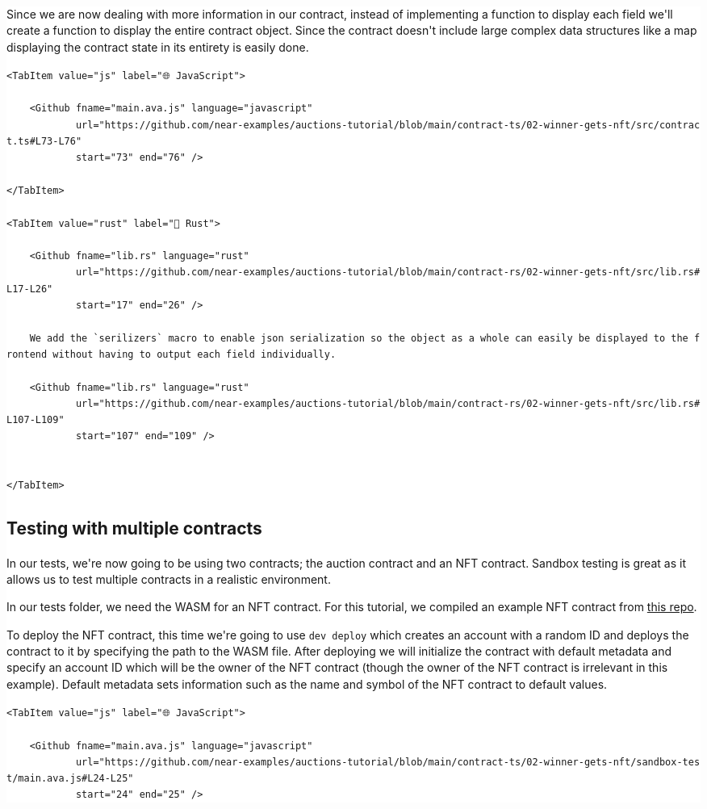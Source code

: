 Since we are now dealing with more information in our contract, instead of implementing a function to display each field we'll create a function to display the entire contract object. Since the contract doesn't include large complex data structures like a map displaying the contract state in its entirety is easily done.

<Tabs groupId="code-tabs">

    <TabItem value="js" label="🌐 JavaScript">

        <Github fname="main.ava.js" language="javascript"
                url="https://github.com/near-examples/auctions-tutorial/blob/main/contract-ts/02-winner-gets-nft/src/contract.ts#L73-L76"
                start="73" end="76" />

    </TabItem>

    <TabItem value="rust" label="🦀 Rust">

        <Github fname="lib.rs" language="rust"
                url="https://github.com/near-examples/auctions-tutorial/blob/main/contract-rs/02-winner-gets-nft/src/lib.rs#L17-L26"
                start="17" end="26" />

        We add the `serilizers` macro to enable json serialization so the object as a whole can easily be displayed to the frontend without having to output each field individually.

        <Github fname="lib.rs" language="rust"
                url="https://github.com/near-examples/auctions-tutorial/blob/main/contract-rs/02-winner-gets-nft/src/lib.rs#L107-L109"
                start="107" end="109" />


    </TabItem>

</Tabs>


## Testing with multiple contracts

In our tests, we're now going to be using two contracts; the auction contract and an NFT contract. Sandbox testing is great as it allows us to test multiple contracts in a realistic environment.

In our tests folder, we need the WASM for an NFT contract. For this tutorial, we compiled an example NFT contract from [this repo](https://github.com/near-examples/NFT/tree/master).

To deploy the NFT contract, this time we're going to use `dev deploy` which creates an account with a random ID and deploys the contract to it by specifying the path to the WASM file. After deploying we will initialize the contract with default metadata and specify an account ID which will be the owner of the NFT contract (though the owner of the NFT contract is irrelevant in this example). Default metadata sets information such as the name and symbol of the NFT contract to default values.

<Tabs groupId="code-tabs">

    <TabItem value="js" label="🌐 JavaScript">

        <Github fname="main.ava.js" language="javascript"
                url="https://github.com/near-examples/auctions-tutorial/blob/main/contract-ts/02-winner-gets-nft/sandbox-test/main.ava.js#L24-L25"
                start="24" end="25" />

